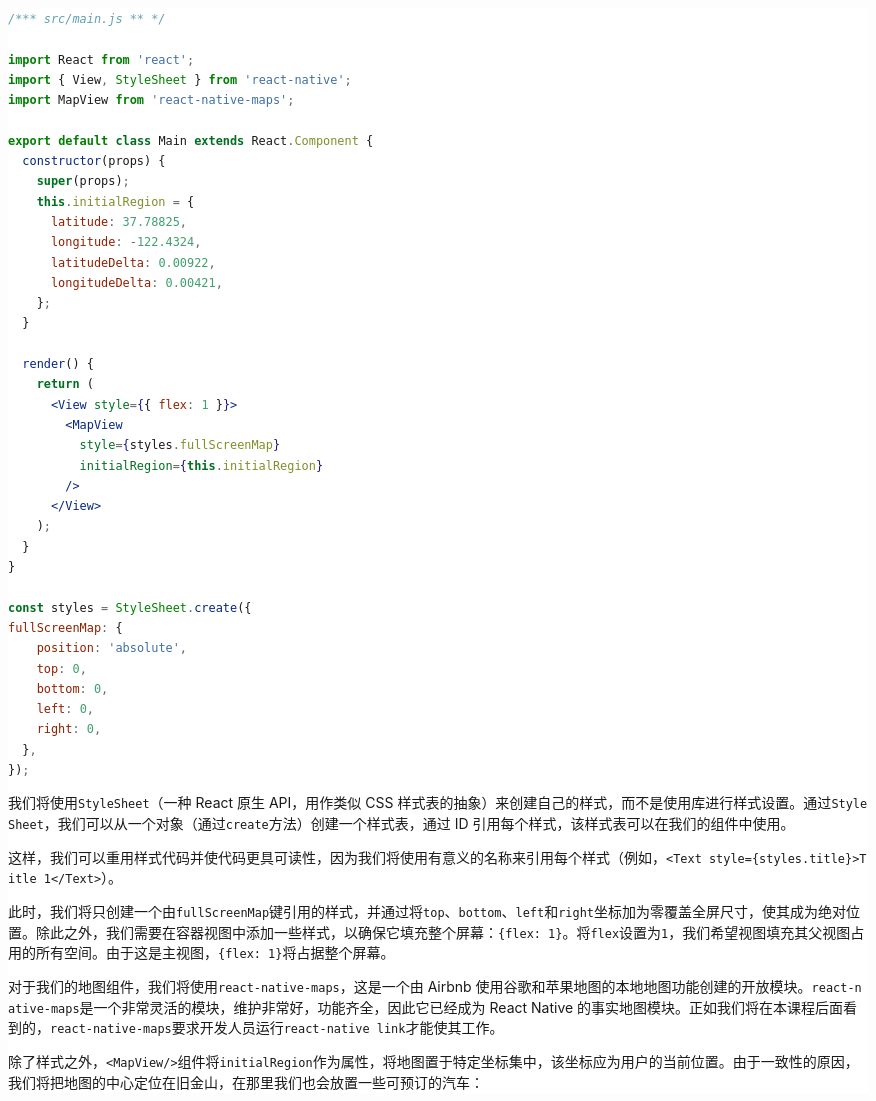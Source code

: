 ```jsx
/*** src/main.js ** */

import React from 'react';
import { View, StyleSheet } from 'react-native';
import MapView from 'react-native-maps';

export default class Main extends React.Component {
  constructor(props) {
    super(props);
    this.initialRegion = {
      latitude: 37.78825,
      longitude: -122.4324,
      latitudeDelta: 0.00922,
      longitudeDelta: 0.00421,
    };
  }

  render() {
    return (
      <View style={{ flex: 1 }}>
        <MapView
          style={styles.fullScreenMap}
          initialRegion={this.initialRegion}
        />
      </View>
    );
  }
}

const styles = StyleSheet.create({
fullScreenMap: {
    position: 'absolute',
    top: 0,
    bottom: 0,
    left: 0,
    right: 0,
  },
});
```

我们将使用`StyleSheet`（一种 React 原生 API，用作类似 CSS 样式表的抽象）来创建自己的样式，而不是使用库进行样式设置。通过`StyleSheet`，我们可以从一个对象（通过`create`方法）创建一个样式表，通过 ID 引用每个样式，该样式表可以在我们的组件中使用。

这样，我们可以重用样式代码并使代码更具可读性，因为我们将使用有意义的名称来引用每个样式（例如，`<Text style={styles.title}>Title 1</Text>`）。

此时，我们将只创建一个由`fullScreenMap`键引用的样式，并通过将`top`、`bottom`、`left`和`right`坐标加为零覆盖全屏尺寸，使其成为绝对位置。除此之外，我们需要在容器视图中添加一些样式，以确保它填充整个屏幕：`{flex: 1}`。将`flex`设置为`1`，我们希望视图填充其父视图占用的所有空间。由于这是主视图，`{flex: 1}`将占据整个屏幕。

对于我们的地图组件，我们将使用`react-native-maps`，这是一个由 Airbnb 使用谷歌和苹果地图的本地地图功能创建的开放模块。`react-native-maps`是一个非常灵活的模块，维护非常好，功能齐全，因此它已经成为 React Native 的事实地图模块。正如我们将在本课程后面看到的，`react-native-maps`要求开发人员运行`react-native link`才能使其工作。

除了样式之外，`<MapView/>`组件将`initialRegion`作为属性，将地图置于特定坐标集中，该坐标应为用户的当前位置。由于一致性的原因，我们将把地图的中心定位在旧金山，在那里我们也会放置一些可预订的汽车：
